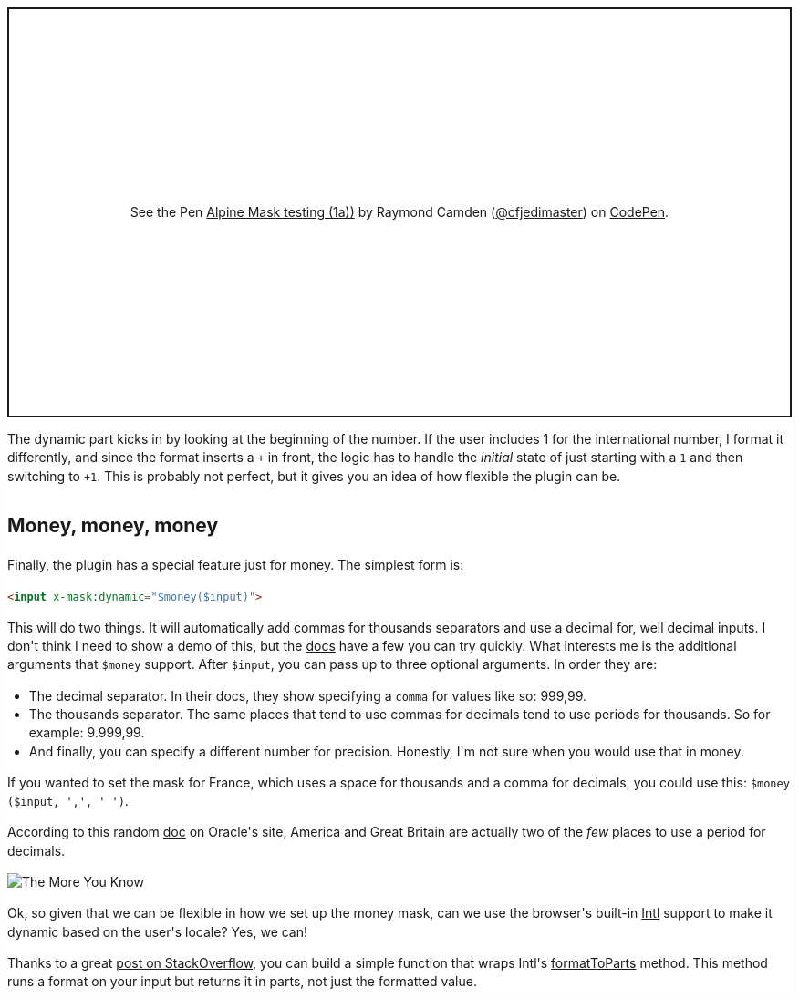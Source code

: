 <p class="codepen" data-height="450" data-theme-id="dark" data-default-tab="html,result" data-slug-hash="poqNmwq" data-editable="true" data-user="cfjedimaster" style="height: 450px; box-sizing: border-box; display: flex; align-items: center; justify-content: center; border: 2px solid; margin: 1em 0; padding: 1em;">
  <span>See the Pen <a href="https://codepen.io/cfjedimaster/pen/poqNmwq">
  Alpine Mask testing (1a))</a> by Raymond Camden (<a href="https://codepen.io/cfjedimaster">@cfjedimaster</a>)
  on <a href="https://codepen.io">CodePen</a>.</span>
</p>
<script async src="https://cpwebassets.codepen.io/assets/embed/ei.js"></script>

The dynamic part kicks in by looking at the beginning of the number. If the user includes 1 for the international number, I format it differently, and since the format inserts a `+` in front, the logic has to handle the *initial* state of just starting with a `1` and then switching to `+1`. This is probably not perfect, but it gives you an idea of how flexible the plugin can be.

## Money, money, money

Finally, the plugin has a special feature just for money. The simplest form is:

```html
<input x-mask:dynamic="$money($input)">
```

This will do two things. It will automatically add commas for thousands separators and use a decimal for, well decimal inputs. I don't think I need to show a demo of this, but the [docs](https://alpinejs.dev/plugins/mask#money-inputs) have a few you can try quickly. What interests me is the additional arguments that `$money` support. After `$input`, you can pass up to three optional arguments. In order they are:

* The decimal separator. In their docs, they show specifying a `comma` for values like so: 999,99. 
* The thousands separator. The same places that tend to use commas for decimals tend to use periods for thousands. So for example:  9.999,99.
* And finally, you can specify a different number for precision. Honestly, I'm not sure when you would use that in money. 

If you wanted to set the mask for France, which uses a space for thousands and a comma for decimals, you could use this: `$money($input, ',', ' ')`.


According to this random [doc](https://docs.oracle.com/cd/E19455-01/806-0169/overview-9/index.html) on Oracle's site, America and Great Britain are actually two of the *few* places to use a period for decimals. 

<p>
<img src="https://static.raymondcamden.com/images/2023/09/the-more-you-know.gif" alt="The More You Know" class="imgborder imgcenter" loading="lazy">
</p>

Ok, so given that we can be flexible in how we set up the money mask, can we use the browser's built-in [Intl](https://developer.mozilla.org/en-US/docs/Web/JavaScript/Reference/Global_Objects/Intl) support to make it dynamic based on the user's locale? Yes, we can!

Thanks to a great [post on StackOverflow](https://stackoverflow.com/a/51411310/52160), you can build a simple function that wraps Intl's [formatToParts](https://developer.mozilla.org/en-US/docs/Web/JavaScript/Reference/Global_Objects/Intl/NumberFormat/formatToParts) method. This method runs a format on your input but returns it in parts, not just the formatted value.
